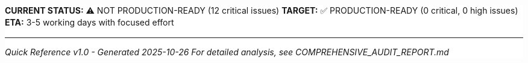 
**CURRENT STATUS:** ⚠️ NOT PRODUCTION-READY (12 critical issues)
**TARGET:** ✅ PRODUCTION-READY (0 critical, 0 high issues)
**ETA:** 3-5 working days with focused effort

---

*Quick Reference v1.0 - Generated 2025-10-26*
*For detailed analysis, see COMPREHENSIVE_AUDIT_REPORT.md*
